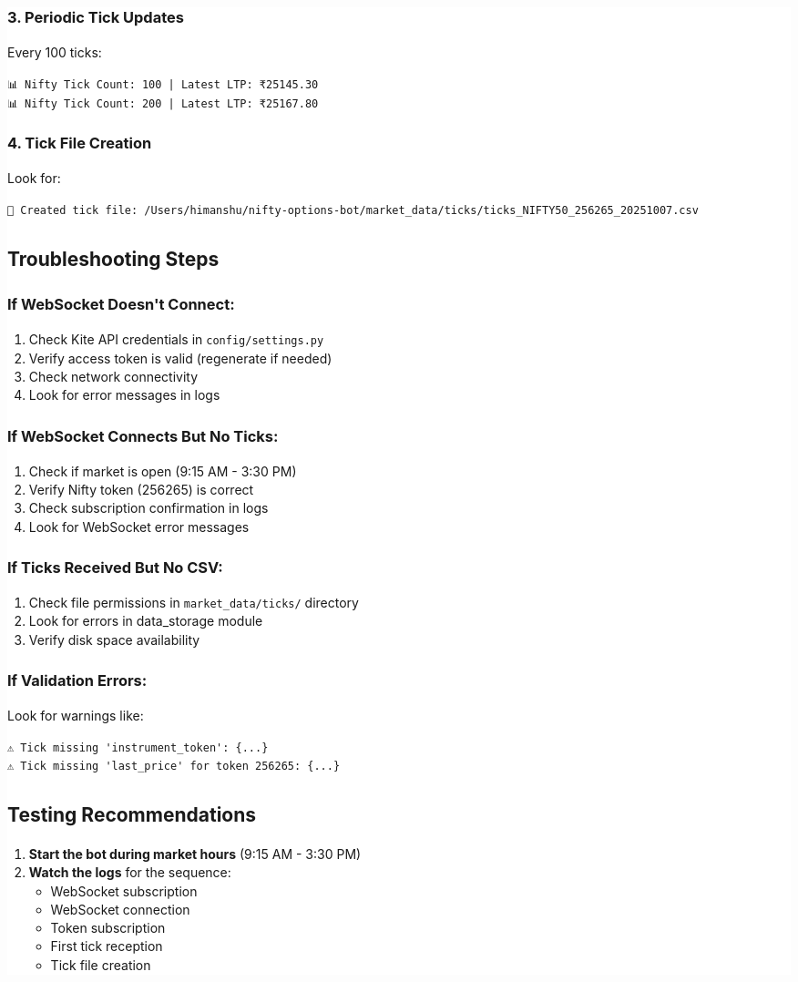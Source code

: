 ### 3. **Periodic Tick Updates**
Every 100 ticks:
```
📊 Nifty Tick Count: 100 | Latest LTP: ₹25145.30
📊 Nifty Tick Count: 200 | Latest LTP: ₹25167.80
```

### 4. **Tick File Creation**
Look for:
```
📝 Created tick file: /Users/himanshu/nifty-options-bot/market_data/ticks/ticks_NIFTY50_256265_20251007.csv
```

## Troubleshooting Steps

### If WebSocket Doesn't Connect:
1. Check Kite API credentials in `config/settings.py`
2. Verify access token is valid (regenerate if needed)
3. Check network connectivity
4. Look for error messages in logs

### If WebSocket Connects But No Ticks:
1. Check if market is open (9:15 AM - 3:30 PM)
2. Verify Nifty token (256265) is correct
3. Check subscription confirmation in logs
4. Look for WebSocket error messages

### If Ticks Received But No CSV:
1. Check file permissions in `market_data/ticks/` directory
2. Look for errors in data_storage module
3. Verify disk space availability

### If Validation Errors:
Look for warnings like:
```
⚠️ Tick missing 'instrument_token': {...}
⚠️ Tick missing 'last_price' for token 256265: {...}
```

## Testing Recommendations

1. **Start the bot during market hours** (9:15 AM - 3:30 PM)
2. **Watch the logs** for the sequence:
   - WebSocket subscription
   - WebSocket connection
   - Token subscription
   - First tick reception
   - Tick file creation
